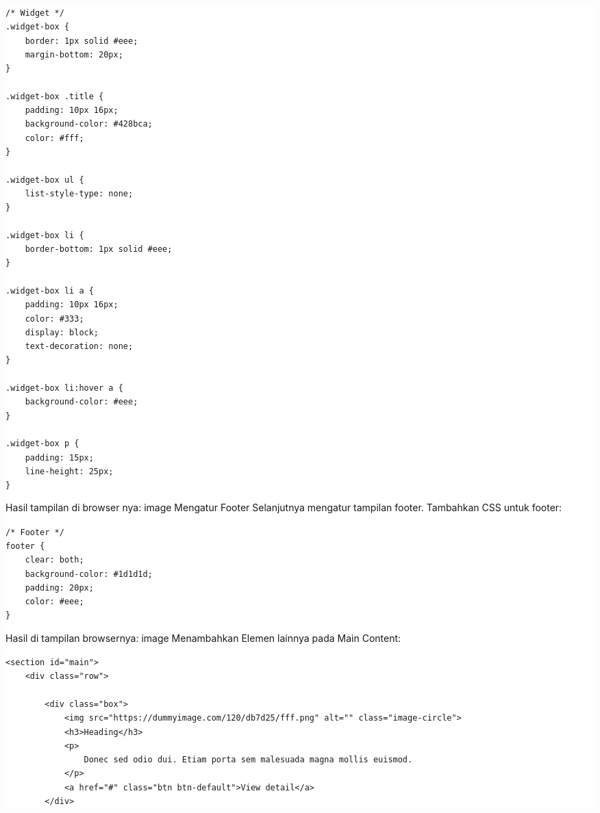 ```
/* Widget */
.widget-box {
    border: 1px solid #eee;
    margin-bottom: 20px;
}

.widget-box .title {
    padding: 10px 16px;
    background-color: #428bca;
    color: #fff;
}

.widget-box ul {
    list-style-type: none;
}

.widget-box li {
    border-bottom: 1px solid #eee;
}

.widget-box li a {
    padding: 10px 16px;
    color: #333;
    display: block;
    text-decoration: none;
}

.widget-box li:hover a {
    background-color: #eee;
}

.widget-box p {
    padding: 15px;
    line-height: 25px;
}
```
Hasil tampilan di browser nya:
image
Mengatur Footer
Selanjutnya mengatur tampilan footer. Tambahkan CSS untuk footer:
```
/* Footer */
footer {
    clear: both;
    background-color: #1d1d1d;
    padding: 20px;
    color: #eee;
}
```
Hasil di tampilan browsernya:
image
Menambahkan Elemen lainnya pada Main Content:
```
<section id="main">
    <div class="row">

        <div class="box">
            <img src="https://dummyimage.com/120/db7d25/fff.png" alt="" class="image-circle">
            <h3>Heading</h3>
            <p>
                Donec sed odio dui. Etiam porta sem malesuada magna mollis euismod.
            </p>
            <a href="#" class="btn btn-default">View detail</a>
        </div>
```